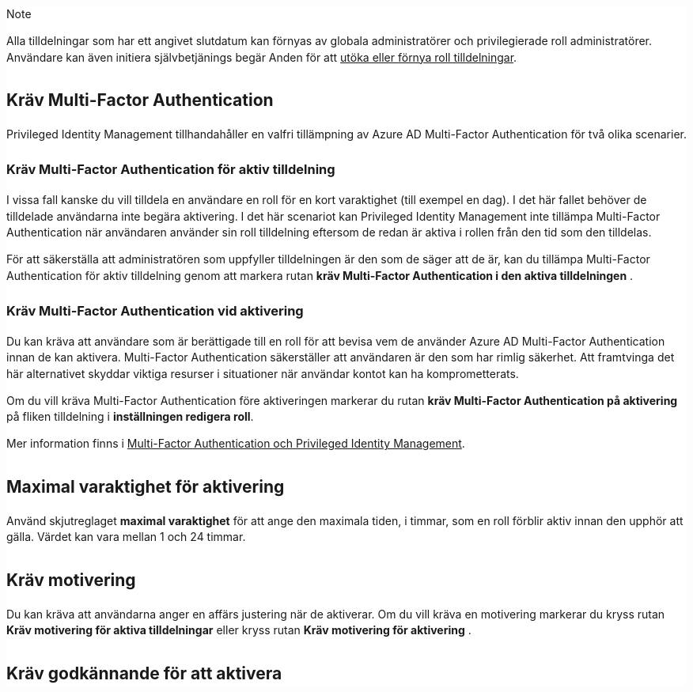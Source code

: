 > [!NOTE]
> Alla tilldelningar som har ett angivet slutdatum kan förnyas av globala administratörer och privilegierade roll administratörer. Användare kan även initiera självbetjänings begär Anden för att [utöka eller förnya roll tilldelningar](pim-resource-roles-renew-extend.md).

## <a name="require-multi-factor-authentication"></a>Kräv Multi-Factor Authentication

Privileged Identity Management tillhandahåller en valfri tillämpning av Azure AD Multi-Factor Authentication för två olika scenarier.

### <a name="require-multi-factor-authentication-on-active-assignment"></a>Kräv Multi-Factor Authentication för aktiv tilldelning

I vissa fall kanske du vill tilldela en användare en roll för en kort varaktighet (till exempel en dag). I det här fallet behöver de tilldelade användarna inte begära aktivering. I det här scenariot kan Privileged Identity Management inte tillämpa Multi-Factor Authentication när användaren använder sin roll tilldelning eftersom de redan är aktiva i rollen från den tid som den tilldelas.

För att säkerställa att administratören som uppfyller tilldelningen är den som de säger att de är, kan du tillämpa Multi-Factor Authentication för aktiv tilldelning genom att markera rutan **kräv Multi-Factor Authentication i den aktiva tilldelningen** .

### <a name="require-multi-factor-authentication-on-activation"></a>Kräv Multi-Factor Authentication vid aktivering

Du kan kräva att användare som är berättigade till en roll för att bevisa vem de använder Azure AD Multi-Factor Authentication innan de kan aktivera. Multi-Factor Authentication säkerställer att användaren är den som har rimlig säkerhet. Att framtvinga det här alternativet skyddar viktiga resurser i situationer när användar kontot kan ha komprometterats.

Om du vill kräva Multi-Factor Authentication före aktiveringen markerar du rutan **kräv Multi-Factor Authentication på aktivering** på fliken tilldelning i **inställningen redigera roll**.

Mer information finns i [Multi-Factor Authentication och Privileged Identity Management](pim-how-to-require-mfa.md).

## <a name="activation-maximum-duration"></a>Maximal varaktighet för aktivering

Använd skjutreglaget **maximal varaktighet** för att ange den maximala tiden, i timmar, som en roll förblir aktiv innan den upphör att gälla. Värdet kan vara mellan 1 och 24 timmar.

## <a name="require-justification"></a>Kräv motivering

Du kan kräva att användarna anger en affärs justering när de aktiverar. Om du vill kräva en motivering markerar du kryss rutan **Kräv motivering för aktiva tilldelningar** eller kryss rutan **Kräv motivering för aktivering** .

## <a name="require-approval-to-activate"></a>Kräv godkännande för att aktivera
